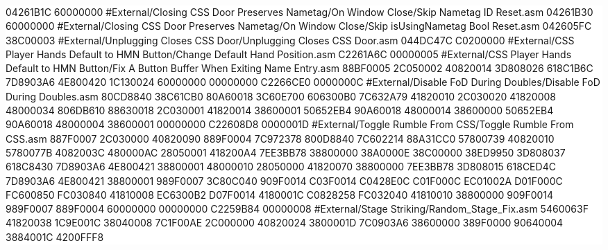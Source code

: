 04261B1C 60000000 #External/Closing CSS Door Preserves Nametag/On Window Close/Skip Nametag ID Reset.asm
04261B30 60000000 #External/Closing CSS Door Preserves Nametag/On Window Close/Skip isUsingNametag Bool Reset.asm
042605FC 38C00003 #External/Unplugging Closes CSS Door/Unplugging Closes CSS Door.asm
044DC47C C0200000 #External/CSS Player Hands Default to HMN Button/Change Default Hand Position.asm
C2261A6C 00000005 #External/CSS Player Hands Default to HMN Button/Fix A Button Buffer When Exiting Name Entry.asm
88BF0005 2C050002
40820014 3D808026
618C1B6C 7D8903A6
4E800420 1C130024
60000000 00000000
C2266CE0 0000000C #External/Disable FoD During Doubles/Disable FoD During Doubles.asm
80CD8840 38C61CB0
80A60018 3C60E700
606300B0 7C632A79
41820010 2C030020
41820008 48000034
806DB610 88630018
2C030001 41820014
38600001 50652EB4
90A60018 48000014
38600000 50652EB4
90A60018 48000004
38600001 00000000
C22608D8 0000001D #External/Toggle Rumble From CSS/Toggle Rumble From CSS.asm
887F0007 2C030000
40820090 889F0004
7C972378 800D8840
7C602214 88A31CC0
57800739 40820010
5780077B 4082003C
480000AC 28050001
418200A4 7EE3BB78
38800000 38A0000E
38C00000 38ED9950
3D808037 618C8430
7D8903A6 4E800421
38800001 48000010
28050000 41820070
38800000 7EE3BB78
3D808015 618CED4C
7D8903A6 4E800421
38800001 989F0007
3C80C040 909F0014
C03F0014 C0428E0C
C01F000C EC01002A
D01F000C FC600850
FC030840 41810008
EC6300B2 D07F0014
4180001C C0828258
FC032040 41810010
38800000 909F0014
989F0007 889F0004
60000000 00000000
C2259B84 00000008 #External/Stage Striking/Random_Stage_Fix.asm
5460063F 41820038
1C9E001C 38040008
7C1F00AE 2C000000
40820024 3800001D
7C0903A6 38600000
389F0000 90640004
3884001C 4200FFF8